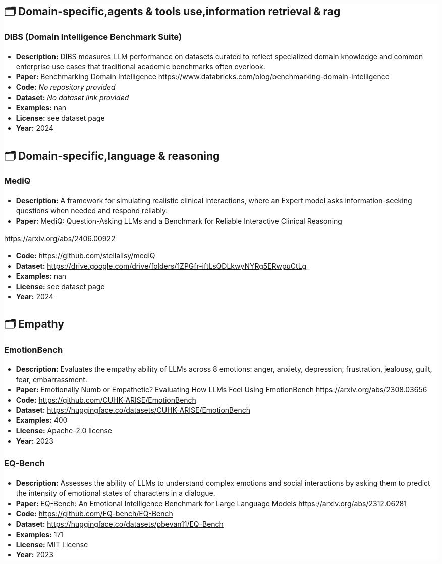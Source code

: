 ## 🗂 Domain-specific,agents & tools use,information retrieval & rag

### DIBS (Domain Intelligence Benchmark Suite)
- **Description:** DIBS measures LLM performance on datasets curated to reflect specialized domain knowledge and common enterprise use cases that traditional academic benchmarks often overlook.
- **Paper:** Benchmarking Domain Intelligence 
https://www.databricks.com/blog/benchmarking-domain-intelligence
- **Code:** _No repository provided_
- **Dataset:** _No dataset link provided_
- **Examples:** nan
- **License:** see dataset page
- **Year:** 2024

## 🗂 Domain-specific,language & reasoning

### MediQ
- **Description:** A framework for simulating realistic clinical interactions, where an Expert model asks information-seeking questions when needed and respond reliably. 
- **Paper:** MediQ: Question-Asking LLMs and a Benchmark for Reliable Interactive Clinical Reasoning

https://arxiv.org/abs/2406.00922
- **Code:** https://github.com/stellalisy/mediQ
- **Dataset:** https://drive.google.com/drive/folders/1ZPGfr-iftLsQDLkwyNYRg5ERwpuCtLg_
- **Examples:** nan
- **License:** see dataset page
- **Year:** 2024

## 🗂 Empathy

### EmotionBench
- **Description:** Evaluates the empathy ability of LLMs across 8 emotions: anger, anxiety, depression, frustration, jealousy, guilt, fear, embarrassment.
- **Paper:** Emotionally Numb or Empathetic? Evaluating How LLMs Feel Using EmotionBench 
https://arxiv.org/abs/2308.03656
- **Code:** https://github.com/CUHK-ARISE/EmotionBench
- **Dataset:** https://huggingface.co/datasets/CUHK-ARISE/EmotionBench
- **Examples:** 400
- **License:** Apache-2.0 license
- **Year:** 2023

### EQ-Bench
- **Description:** Assesses the ability of LLMs to understand complex emotions and social interactions by asking them to predict the intensity of emotional states of characters in a dialogue.
- **Paper:** EQ-Bench: An Emotional Intelligence Benchmark for Large Language Models 
https://arxiv.org/abs/2312.06281
- **Code:** https://github.com/EQ-bench/EQ-Bench
- **Dataset:** https://huggingface.co/datasets/pbevan11/EQ-Bench
- **Examples:** 171
- **License:** MIT License
- **Year:** 2023

